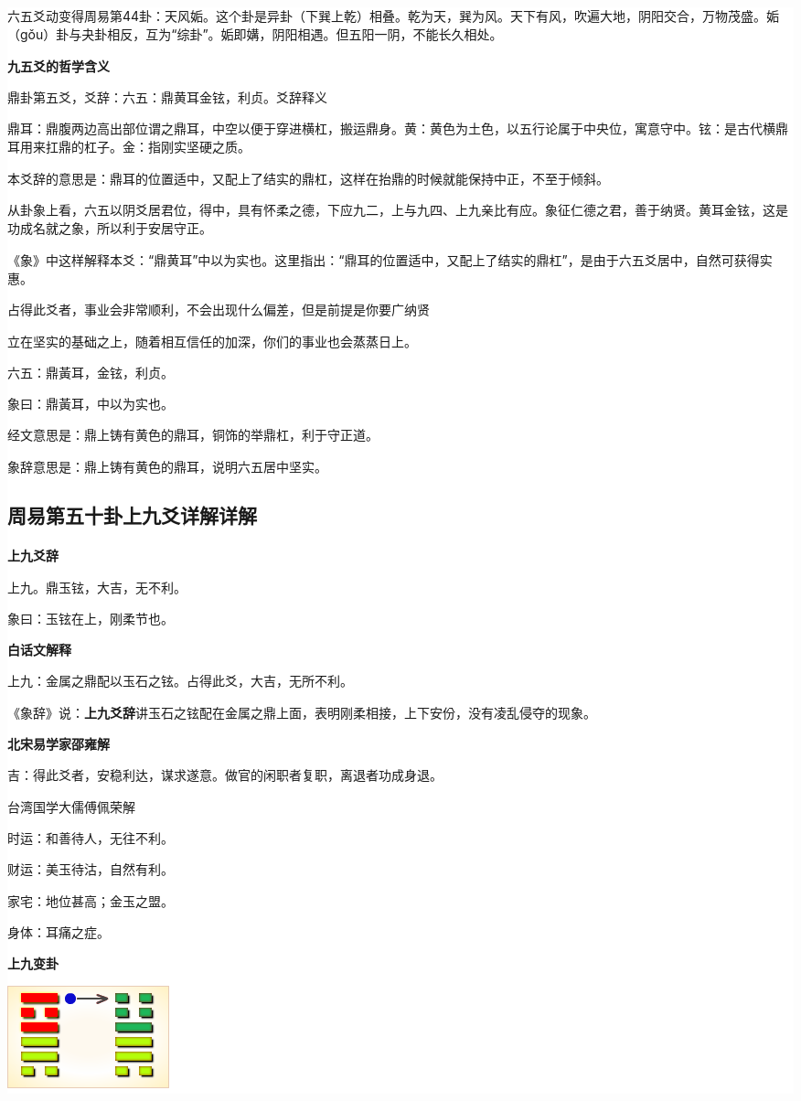六五爻动变得周易第44卦：天风姤。这个卦是异卦（下巽上乾）相叠。乾为天，巽为风。天下有风，吹遍大地，阴阳交合，万物茂盛。姤（gǒu）卦与夬卦相反，互为“综卦”。姤即媾，阴阳相遇。但五阳一阴，不能长久相处。

**九五爻的哲学含义**

鼎卦第五爻，爻辞：六五：鼎黄耳金铉，利贞。爻辞释义

鼎耳：鼎腹两边高出部位谓之鼎耳，中空以便于穿进横杠，搬运鼎身。黄：黄色为土色，以五行论属于中央位，寓意守中。铉：是古代横鼎耳用来扛鼎的杠子。金：指刚实坚硬之质。

本爻辞的意思是：鼎耳的位置适中，又配上了结实的鼎杠，这样在抬鼎的时候就能保持中正，不至于倾斜。

从卦象上看，六五以阴爻居君位，得中，具有怀柔之德，下应九二，上与九四、上九亲比有应。象征仁德之君，善于纳贤。黄耳金铉，这是功成名就之象，所以利于安居守正。

《象》中这样解释本爻：“鼎黄耳”中以为实也。这里指出：“鼎耳的位置适中，又配上了结实的鼎杠”，是由于六五爻居中，自然可获得实惠。

占得此爻者，事业会非常顺利，不会出现什么偏差，但是前提是你要广纳贤

立在坚实的基础之上，随着相互信任的加深，你们的事业也会蒸蒸日上。

六五：鼎黃耳，金铉，利贞。

象曰：鼎黃耳，中以为实也。

经文意思是：鼎上铸有黄色的鼎耳，铜饰的举鼎杠，利于守正道。

象辞意思是：鼎上铸有黄色的鼎耳，说明六五居中坚实。

## 周易第五十卦上九爻详解详解

**上九爻辞**

上九。鼎玉铉，大吉，无不利。

象曰：玉铉在上，刚柔节也。

**白话文解释**

上九：金属之鼎配以玉石之铉。占得此爻，大吉，无所不利。

《象辞》说：**上九爻辞**讲玉石之铉配在金属之鼎上面，表明刚柔相接，上下安份，没有凌乱侵夺的现象。

**北宋易学家邵雍解**

吉：得此爻者，安稳利达，谋求遂意。做官的闲职者复职，离退者功成身退。

台湾国学大儒傅佩荣解

时运：和善待人，无往不利。

财运：美玉待沽，自然有利。

家宅：地位甚高；金玉之盟。

身体：耳痛之症。

**上九变卦**

![image](3-14111G60H0Q7.png)
